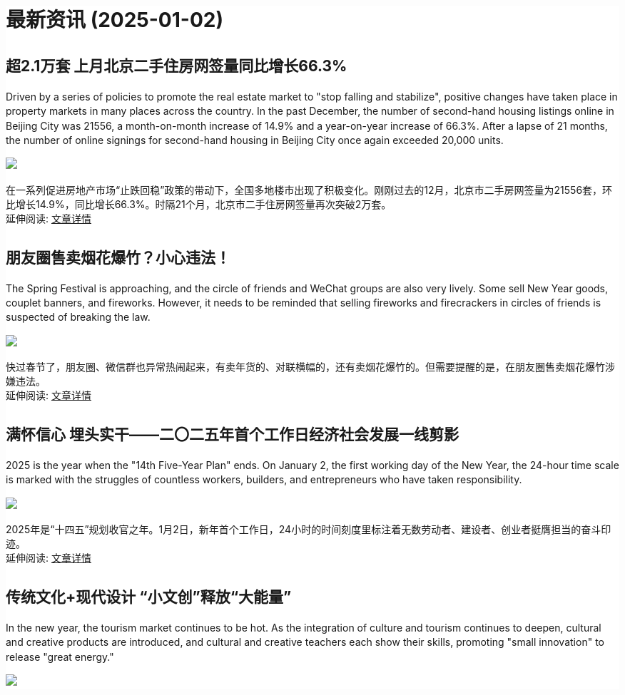 # 最新资讯 (2025-01-02) 
## 超2.1万套 上月北京二手住房网签量同比增长66.3%   
Driven by a series of policies to promote the real estate market to "stop falling and stabilize", positive changes have taken place in property markets in many places across the country. In the past December, the number of second-hand housing listings online in Beijing City was 21556, a month-on-month increase of 14.9% and a year-on-year increase of 66.3%. After a lapse of 21 months, the number of online signings for second-hand housing in Beijing City once again exceeded 20,000 units.   

<img src="https://p1.img.cctvpic.com/photoworkspace/2025/01/03/2025010306583694941.jpg" />   

在一系列促进房地产市场“止跌回稳”政策的带动下，全国多地楼市出现了积极变化。刚刚过去的12月，北京市二手房网签量为21556套，环比增长14.9%，同比增长66.3%。时隔21个月，北京市二手住房网签量再次突破2万套。   
延伸阅读: [文章详情](https://news.cctv.com/2025/01/03/ARTIhVho2g75nnXn2FPFEq8n250103.shtml)   

<qrcode title="超2.1万套 上月北京二手住房网签量同比增长66.3%" image="https://p1.img.cctvpic.com/photoworkspace/2025/01/03/2025010306583694941.jpg" />   

## 朋友圈售卖烟花爆竹？小心违法！   
The Spring Festival is approaching, and the circle of friends and WeChat groups are also very lively. Some sell New Year goods, couplet banners, and fireworks. However, it needs to be reminded that selling fireworks and firecrackers in circles of friends is suspected of breaking the law.   

<img src="https://p1.img.cctvpic.com/photoworkspace/2025/01/03/2025010306590611139.jpg" />   

快过春节了，朋友圈、微信群也异常热闹起来，有卖年货的、对联横幅的，还有卖烟花爆竹的。但需要提醒的是，在朋友圈售卖烟花爆竹涉嫌违法。   
延伸阅读: [文章详情](https://news.cctv.com/2025/01/03/ARTIDRaTilYiKH3oW71y0fnC250103.shtml)   

<qrcode title="朋友圈售卖烟花爆竹？小心违法！" image="https://p1.img.cctvpic.com/photoworkspace/2025/01/03/2025010306590611139.jpg" />   

## 满怀信心 埋头实干——二〇二五年首个工作日经济社会发展一线剪影   
2025 is the year when the "14th Five-Year Plan" ends. On January 2, the first working day of the New Year, the 24-hour time scale is marked with the struggles of countless workers, builders, and entrepreneurs who have taken responsibility.   

<img src="https://p5.img.cctvpic.com/photoworkspace/2025/01/03/2025010306494356794.jpg" />   

2025年是“十四五”规划收官之年。1月2日，新年首个工作日，24小时的时间刻度里标注着无数劳动者、建设者、创业者挺膺担当的奋斗印迹。   
延伸阅读: [文章详情](https://news.cctv.com/2025/01/03/ARTIiHEkANSCbO0xJSrPPG82250103.shtml)   

<qrcode title="满怀信心 埋头实干——二〇二五年首个工作日经济社会发展一线剪影" image="https://p5.img.cctvpic.com/photoworkspace/2025/01/03/2025010306494356794.jpg" />   

## 传统文化+现代设计 “小文创”释放“大能量”   
In the new year, the tourism market continues to be hot. As the integration of culture and tourism continues to deepen, cultural and creative products are introduced, and cultural and creative teachers each show their skills, promoting "small innovation" to release "great energy."   

<img src="https://p2.img.cctvpic.com/photoworkspace/2025/01/03/2025010306412056773.jpg" />   
